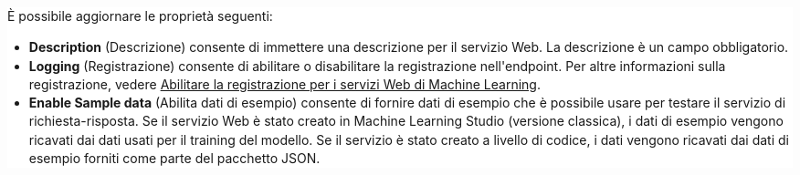 È possibile aggiornare le proprietà seguenti:

* **Description** (Descrizione) consente di immettere una descrizione per il servizio Web. La descrizione è un campo obbligatorio.
* **Logging** (Registrazione) consente di abilitare o disabilitare la registrazione nell'endpoint. Per altre informazioni sulla registrazione, vedere [Abilitare la registrazione per i servizi Web di Machine Learning](web-services-logging.md).
* **Enable Sample data** (Abilita dati di esempio) consente di fornire dati di esempio che è possibile usare per testare il servizio di richiesta-risposta. Se il servizio Web è stato creato in Machine Learning Studio (versione classica), i dati di esempio vengono ricavati dai dati usati per il training del modello. Se il servizio è stato creato a livello di codice, i dati vengono ricavati dai dati di esempio forniti come parte del pacchetto JSON.


